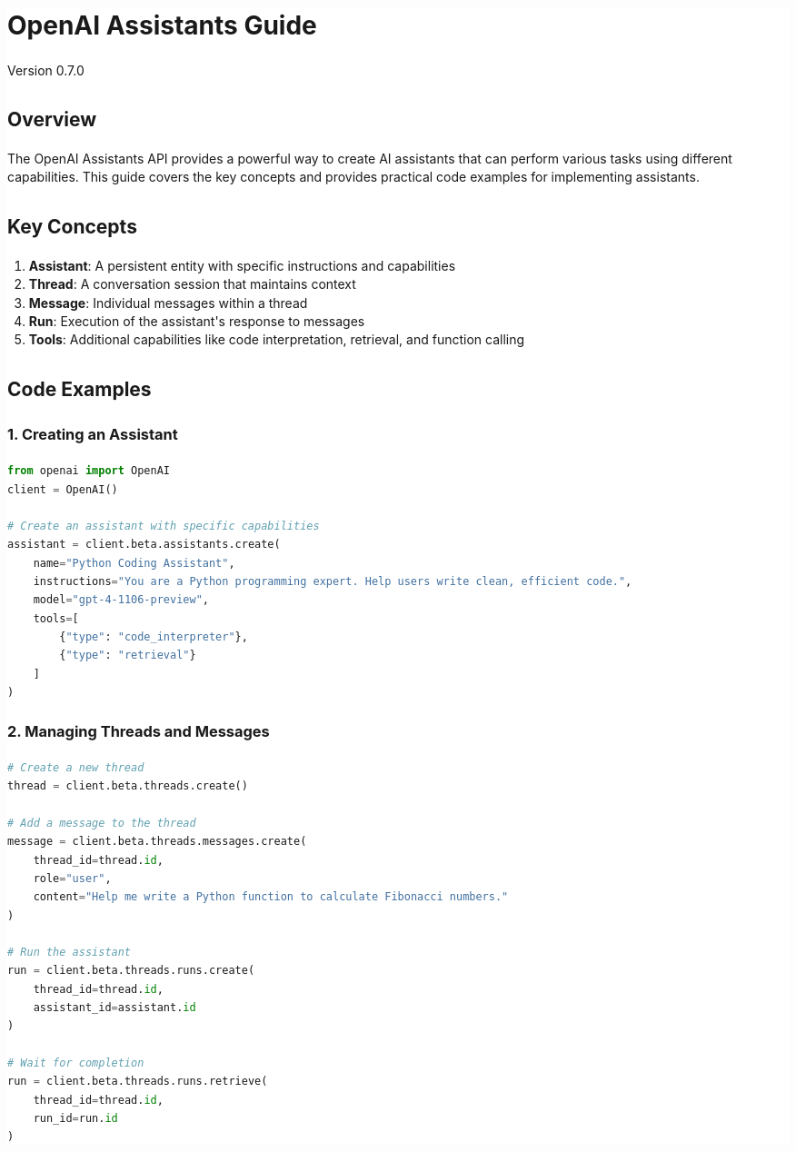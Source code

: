 # OpenAI Assistants Guide

Version 0.7.0

## Overview

The OpenAI Assistants API provides a powerful way to create AI assistants that can perform various tasks using different capabilities. This guide covers the key concepts and provides practical code examples for implementing assistants.

## Key Concepts

1. **Assistant**: A persistent entity with specific instructions and capabilities
2. **Thread**: A conversation session that maintains context
3. **Message**: Individual messages within a thread
4. **Run**: Execution of the assistant's response to messages
5. **Tools**: Additional capabilities like code interpretation, retrieval, and function calling

## Code Examples

### 1. Creating an Assistant

```python
from openai import OpenAI
client = OpenAI()

# Create an assistant with specific capabilities
assistant = client.beta.assistants.create(
    name="Python Coding Assistant",
    instructions="You are a Python programming expert. Help users write clean, efficient code.",
    model="gpt-4-1106-preview",
    tools=[
        {"type": "code_interpreter"},
        {"type": "retrieval"}
    ]
)
```

### 2. Managing Threads and Messages

```python
# Create a new thread
thread = client.beta.threads.create()

# Add a message to the thread
message = client.beta.threads.messages.create(
    thread_id=thread.id,
    role="user",
    content="Help me write a Python function to calculate Fibonacci numbers."
)

# Run the assistant
run = client.beta.threads.runs.create(
    thread_id=thread.id,
    assistant_id=assistant.id
)

# Wait for completion
run = client.beta.threads.runs.retrieve(
    thread_id=thread.id,
    run_id=run.id
)
```